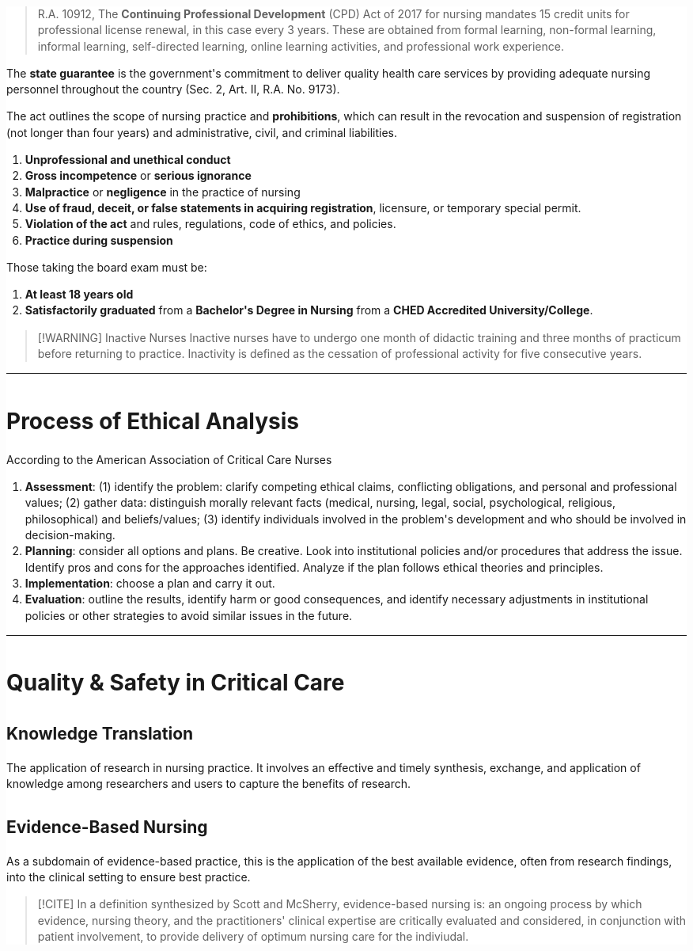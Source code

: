>R.A. 10912, The **Continuing Professional Development** (CPD) Act of 2017 for nursing mandates 15 credit units for professional license renewal, in this case every 3 years. These are obtained from formal learning, non-formal learning, informal learning, self-directed learning, online learning activities, and professional work experience.

The **state guarantee** is the government's commitment to deliver quality health care services by providing adequate nursing personnel throughout the country (Sec. 2, Art. II, R.A. No. 9173).

The act outlines the scope of nursing practice and **prohibitions**, which can result in the revocation and suspension of registration (not longer than four years) and administrative, civil, and criminal liabilities.
1. **Unprofessional and unethical conduct**
2. **Gross incompetence** or **serious ignorance**
3. **Malpractice** or **negligence** in the practice of nursing
4. **Use of fraud, deceit, or false statements in acquiring registration**, licensure, or temporary special permit.
5. **Violation of the act** and rules, regulations, code of ethics, and policies.
6. **Practice during suspension**

Those taking the board exam must be:
1. **At least 18 years old**
2. **Satisfactorily graduated** from a **Bachelor's Degree in Nursing** from a **CHED Accredited University/College**.
>[!WARNING] Inactive Nurses
>Inactive nurses have to undergo one month of didactic training and three months of practicum before returning to practice. Inactivity is defined as the cessation of professional activity for five consecutive years.
___
# Process of Ethical Analysis
According to the American Association of Critical Care Nurses
1. **Assessment**: (1) identify the problem: clarify competing ethical claims, conflicting obligations, and personal and professional values; (2) gather data: distinguish morally relevant facts (medical, nursing, legal, social, psychological, religious, philosophical) and beliefs/values; (3) identify individuals involved in the problem's development and who should be involved in decision-making.
2. **Planning**: consider all options and plans. Be creative. Look into institutional policies and/or procedures that address the issue. Identify pros and cons for the approaches identified. Analyze if the plan follows ethical theories and principles.
3. **Implementation**: choose a plan and carry it out.
4. **Evaluation**: outline the results, identify harm or good consequences, and identify necessary adjustments in institutional policies or other strategies to avoid similar issues in the future.
___
# Quality & Safety in Critical Care
## Knowledge Translation
The application of research in nursing practice. It involves an effective and timely synthesis, exchange, and application of knowledge among researchers and users to capture the benefits of research.
## Evidence-Based Nursing
As a subdomain of evidence-based practice, this is the application of the best available evidence, often from research findings, into the clinical setting to ensure best practice.
>[!CITE] In a definition synthesized by Scott and McSherry, evidence-based nursing is:
>an ongoing process by which evidence, nursing theory, and the practitioners' clinical expertise are critically evaluated and considered, in conjunction with patient involvement, to provide delivery of optimum nursing care for the indiviudal.
